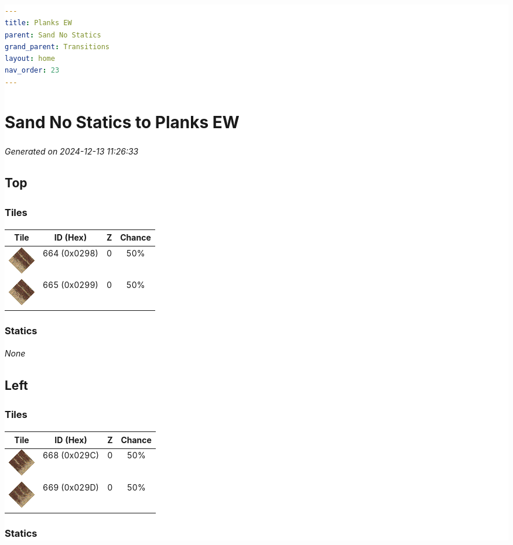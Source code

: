 ```yaml
---
title: Planks EW
parent: Sand No Statics
grand_parent: Transitions
layout: home
nav_order: 23
---
```


# Sand No Statics to Planks EW

_Generated on 2024-12-13 11:26:33_

## Top

### Tiles

| Tile | ID (Hex) | Z | Chance |
|:----:|:--------:|:--:|:------:|
| ![0x0298](../../assets/tiles/0x0298.png) | 664 (0x0298) | 0 | 50% |
| ![0x0299](../../assets/tiles/0x0299.png) | 665 (0x0299) | 0 | 50% |

### Statics

_None_

## Left

### Tiles

| Tile | ID (Hex) | Z | Chance |
|:----:|:--------:|:--:|:------:|
| ![0x029C](../../assets/tiles/0x029C.png) | 668 (0x029C) | 0 | 50% |
| ![0x029D](../../assets/tiles/0x029D.png) | 669 (0x029D) | 0 | 50% |

### Statics
